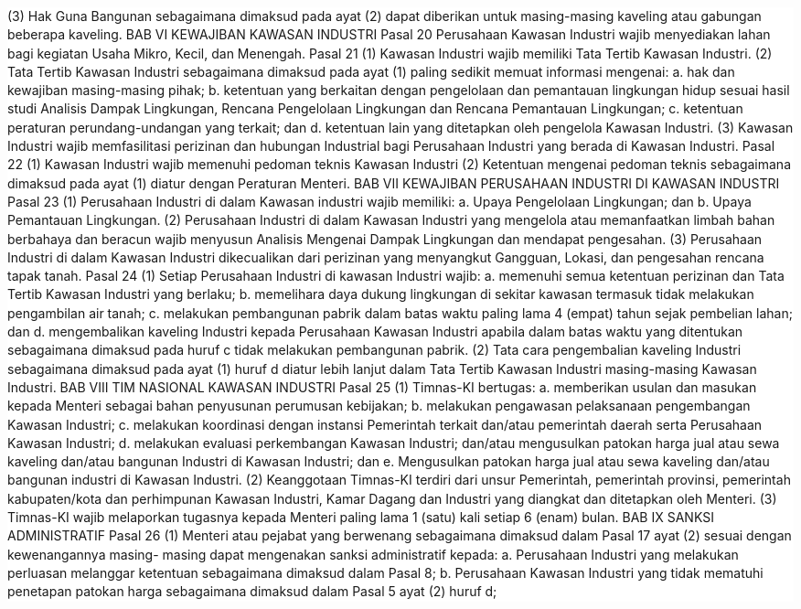 (3) Hak Guna Bangunan sebagaimana dimaksud pada ayat (2) dapat diberikan untuk masing-masing kaveling atau gabungan beberapa kaveling.
BAB VI KEWAJIBAN KAWASAN INDUSTRI
Pasal 20
Perusahaan Kawasan Industri wajib menyediakan lahan bagi kegiatan Usaha Mikro, Kecil, dan Menengah.
Pasal 21
(1) Kawasan Industri wajib memiliki Tata Tertib Kawasan Industri.
(2) Tata Tertib Kawasan Industri sebagaimana dimaksud pada ayat (1) paling sedikit memuat informasi mengenai:
a. hak dan kewajiban masing-masing pihak;
b. ketentuan yang berkaitan dengan pengelolaan dan pemantauan lingkungan hidup sesuai hasil studi Analisis Dampak Lingkungan, Rencana Pengelolaan Lingkungan dan Rencana Pemantauan Lingkungan;
c. ketentuan peraturan perundang-undangan yang terkait; dan
d. ketentuan lain yang ditetapkan oleh pengelola Kawasan Industri.
(3) Kawasan Industri wajib memfasilitasi perizinan dan hubungan Industrial bagi Perusahaan Industri yang berada di Kawasan Industri.
Pasal 22
(1) Kawasan Industri wajib memenuhi pedoman teknis Kawasan Industri (2) Ketentuan mengenai pedoman teknis sebagaimana dimaksud pada ayat (1) diatur dengan Peraturan Menteri.
BAB VII KEWAJIBAN PERUSAHAAN INDUSTRI DI KAWASAN INDUSTRI
Pasal 23
(1) Perusahaan Industri di dalam Kawasan industri wajib memiliki:
a. Upaya Pengelolaan Lingkungan; dan
b. Upaya Pemantauan Lingkungan.
(2) Perusahaan Industri di dalam Kawasan Industri yang mengelola atau memanfaatkan limbah bahan berbahaya dan beracun wajib menyusun Analisis Mengenai Dampak Lingkungan dan mendapat pengesahan.
(3) Perusahaan Industri di dalam Kawasan Industri dikecualikan dari perizinan yang menyangkut Gangguan, Lokasi, dan pengesahan rencana tapak tanah.
Pasal 24
(1) Setiap Perusahaan Industri di kawasan Industri wajib:
a. memenuhi semua ketentuan perizinan dan Tata Tertib Kawasan Industri yang berlaku;
b. memelihara daya dukung lingkungan di sekitar kawasan termasuk tidak melakukan pengambilan air tanah;
c. melakukan pembangunan pabrik dalam batas waktu paling lama 4 (empat) tahun sejak pembelian lahan; dan
d. mengembalikan kaveling Industri kepada Perusahaan Kawasan Industri apabila dalam batas waktu yang ditentukan sebagaimana dimaksud pada huruf c tidak melakukan pembangunan pabrik.
(2) Tata cara pengembalian kaveling Industri sebagaimana dimaksud pada ayat (1) huruf d diatur lebih lanjut dalam Tata Tertib Kawasan Industri masing-masing Kawasan Industri.
BAB VIII TIM NASIONAL KAWASAN INDUSTRI
Pasal 25
(1) Timnas-KI bertugas:
a. memberikan usulan dan masukan kepada Menteri sebagai bahan penyusunan perumusan kebijakan;
b. melakukan pengawasan pelaksanaan pengembangan Kawasan Industri;
c. melakukan koordinasi dengan instansi Pemerintah terkait dan/atau pemerintah daerah serta Perusahaan Kawasan Industri;
d. melakukan evaluasi perkembangan Kawasan Industri; dan/atau mengusulkan patokan harga jual atau sewa kaveling dan/atau bangunan Industri di Kawasan Industri; dan
e. Mengusulkan patokan harga jual atau sewa kaveling dan/atau bangunan industri di Kawasan Industri.
(2) Keanggotaan Timnas-KI terdiri dari unsur Pemerintah, pemerintah provinsi, pemerintah kabupaten/kota dan perhimpunan Kawasan Industri, Kamar Dagang dan Industri yang diangkat dan ditetapkan oleh Menteri.
(3) Timnas-KI wajib melaporkan tugasnya kepada Menteri paling lama 1 (satu) kali setiap 6 (enam) bulan.
BAB IX SANKSI ADMINISTRATIF
Pasal 26
(1) Menteri atau pejabat yang berwenang sebagaimana dimaksud dalam Pasal 17 ayat (2) sesuai dengan kewenangannya masing- masing dapat mengenakan sanksi administratif kepada:
a. Perusahaan Industri yang melakukan perluasan melanggar ketentuan sebagaimana dimaksud dalam Pasal 8;
b. Perusahaan Kawasan Industri yang tidak mematuhi penetapan patokan harga sebagaimana dimaksud dalam Pasal 5 ayat (2) huruf d;